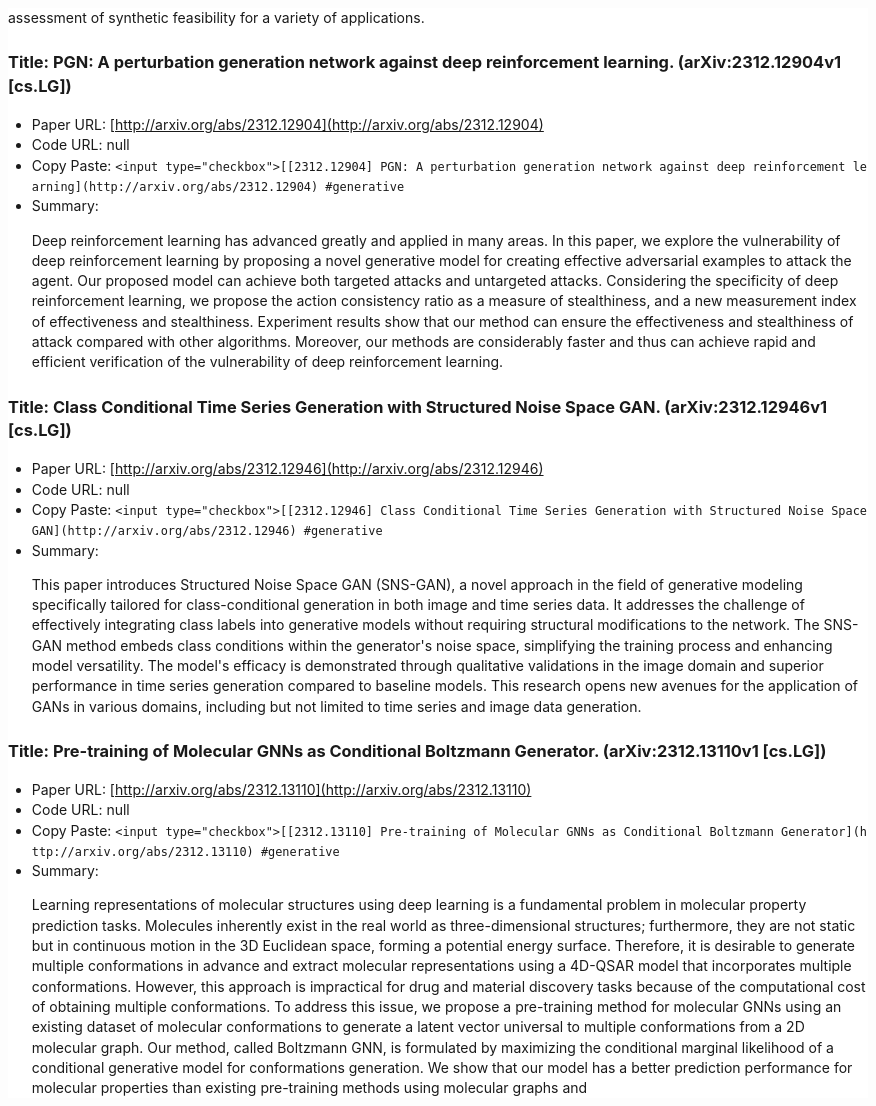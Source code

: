assessment of synthetic feasibility for a variety of applications.
</p>

### Title: PGN: A perturbation generation network against deep reinforcement learning. (arXiv:2312.12904v1 [cs.LG])
* Paper URL: [http://arxiv.org/abs/2312.12904](http://arxiv.org/abs/2312.12904)
* Code URL: null
* Copy Paste: `<input type="checkbox">[[2312.12904] PGN: A perturbation generation network against deep reinforcement learning](http://arxiv.org/abs/2312.12904) #generative`
* Summary: <p>Deep reinforcement learning has advanced greatly and applied in many areas.
In this paper, we explore the vulnerability of deep reinforcement learning by
proposing a novel generative model for creating effective adversarial examples
to attack the agent. Our proposed model can achieve both targeted attacks and
untargeted attacks. Considering the specificity of deep reinforcement learning,
we propose the action consistency ratio as a measure of stealthiness, and a new
measurement index of effectiveness and stealthiness. Experiment results show
that our method can ensure the effectiveness and stealthiness of attack
compared with other algorithms. Moreover, our methods are considerably faster
and thus can achieve rapid and efficient verification of the vulnerability of
deep reinforcement learning.
</p>

### Title: Class Conditional Time Series Generation with Structured Noise Space GAN. (arXiv:2312.12946v1 [cs.LG])
* Paper URL: [http://arxiv.org/abs/2312.12946](http://arxiv.org/abs/2312.12946)
* Code URL: null
* Copy Paste: `<input type="checkbox">[[2312.12946] Class Conditional Time Series Generation with Structured Noise Space GAN](http://arxiv.org/abs/2312.12946) #generative`
* Summary: <p>This paper introduces Structured Noise Space GAN (SNS-GAN), a novel approach
in the field of generative modeling specifically tailored for class-conditional
generation in both image and time series data. It addresses the challenge of
effectively integrating class labels into generative models without requiring
structural modifications to the network. The SNS-GAN method embeds class
conditions within the generator's noise space, simplifying the training process
and enhancing model versatility. The model's efficacy is demonstrated through
qualitative validations in the image domain and superior performance in time
series generation compared to baseline models. This research opens new avenues
for the application of GANs in various domains, including but not limited to
time series and image data generation.
</p>

### Title: Pre-training of Molecular GNNs as Conditional Boltzmann Generator. (arXiv:2312.13110v1 [cs.LG])
* Paper URL: [http://arxiv.org/abs/2312.13110](http://arxiv.org/abs/2312.13110)
* Code URL: null
* Copy Paste: `<input type="checkbox">[[2312.13110] Pre-training of Molecular GNNs as Conditional Boltzmann Generator](http://arxiv.org/abs/2312.13110) #generative`
* Summary: <p>Learning representations of molecular structures using deep learning is a
fundamental problem in molecular property prediction tasks. Molecules
inherently exist in the real world as three-dimensional structures;
furthermore, they are not static but in continuous motion in the 3D Euclidean
space, forming a potential energy surface. Therefore, it is desirable to
generate multiple conformations in advance and extract molecular
representations using a 4D-QSAR model that incorporates multiple conformations.
However, this approach is impractical for drug and material discovery tasks
because of the computational cost of obtaining multiple conformations. To
address this issue, we propose a pre-training method for molecular GNNs using
an existing dataset of molecular conformations to generate a latent vector
universal to multiple conformations from a 2D molecular graph. Our method,
called Boltzmann GNN, is formulated by maximizing the conditional marginal
likelihood of a conditional generative model for conformations generation. We
show that our model has a better prediction performance for molecular
properties than existing pre-training methods using molecular graphs and